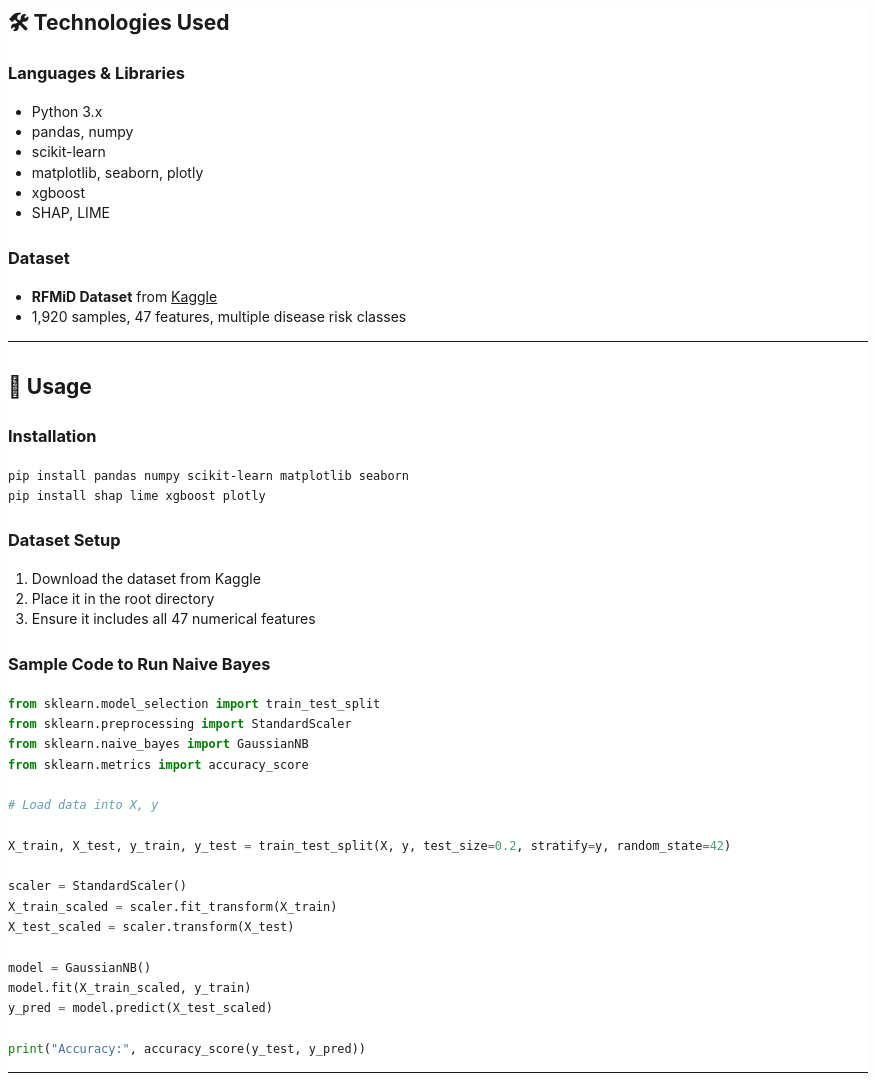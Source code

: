 
## 🛠️ Technologies Used

### Languages & Libraries
- Python 3.x
- pandas, numpy
- scikit-learn
- matplotlib, seaborn, plotly
- xgboost
- SHAP, LIME

### Dataset
- **RFMiD Dataset** from [Kaggle](https://www.kaggle.com/datasets/andrewmvd/retinal-disease-classification)
- 1,920 samples, 47 features, multiple disease risk classes

---

## 🚀 Usage

### Installation

```bash
pip install pandas numpy scikit-learn matplotlib seaborn
pip install shap lime xgboost plotly
```

### Dataset Setup

1. Download the dataset from Kaggle
2. Place it in the root directory
3. Ensure it includes all 47 numerical features

### Sample Code to Run Naive Bayes

```python
from sklearn.model_selection import train_test_split
from sklearn.preprocessing import StandardScaler
from sklearn.naive_bayes import GaussianNB
from sklearn.metrics import accuracy_score

# Load data into X, y

X_train, X_test, y_train, y_test = train_test_split(X, y, test_size=0.2, stratify=y, random_state=42)

scaler = StandardScaler()
X_train_scaled = scaler.fit_transform(X_train)
X_test_scaled = scaler.transform(X_test)

model = GaussianNB()
model.fit(X_train_scaled, y_train)
y_pred = model.predict(X_test_scaled)

print("Accuracy:", accuracy_score(y_test, y_pred))
```

---